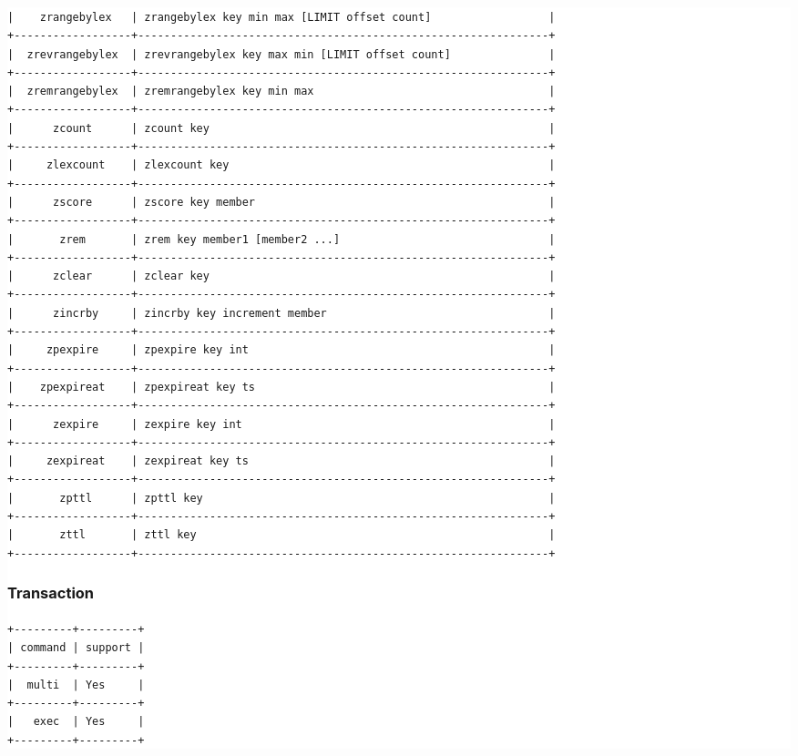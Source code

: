    |    zrangebylex   | zrangebylex key min max [LIMIT offset count]                  |
    +------------------+---------------------------------------------------------------+
    |  zrevrangebylex  | zrevrangebylex key max min [LIMIT offset count]               |
    +------------------+---------------------------------------------------------------+
    |  zremrangebylex  | zremrangebylex key min max                                    |
    +------------------+---------------------------------------------------------------+
    |      zcount      | zcount key                                                    |
    +------------------+---------------------------------------------------------------+
    |     zlexcount    | zlexcount key                                                 |
    +------------------+---------------------------------------------------------------+
    |      zscore      | zscore key member                                             |
    +------------------+---------------------------------------------------------------+
    |       zrem       | zrem key member1 [member2 ...]                                |
    +------------------+---------------------------------------------------------------+
    |      zclear      | zclear key                                                    |
    +------------------+---------------------------------------------------------------+
    |      zincrby     | zincrby key increment member                                  |
    +------------------+---------------------------------------------------------------+
    |     zpexpire     | zpexpire key int                                              |
    +------------------+---------------------------------------------------------------+
    |    zpexpireat    | zpexpireat key ts                                             |
    +------------------+---------------------------------------------------------------+
    |      zexpire     | zexpire key int                                               |
    +------------------+---------------------------------------------------------------+
    |     zexpireat    | zexpireat key ts                                              |
    +------------------+---------------------------------------------------------------+
    |       zpttl      | zpttl key                                                     |
    +------------------+---------------------------------------------------------------+
    |       zttl       | zttl key                                                      |
    +------------------+---------------------------------------------------------------+

### Transaction

    +---------+---------+
    | command | support |
    +---------+---------+
    |  multi  | Yes     |
    +---------+---------+
    |   exec  | Yes     |
    +---------+---------+
    